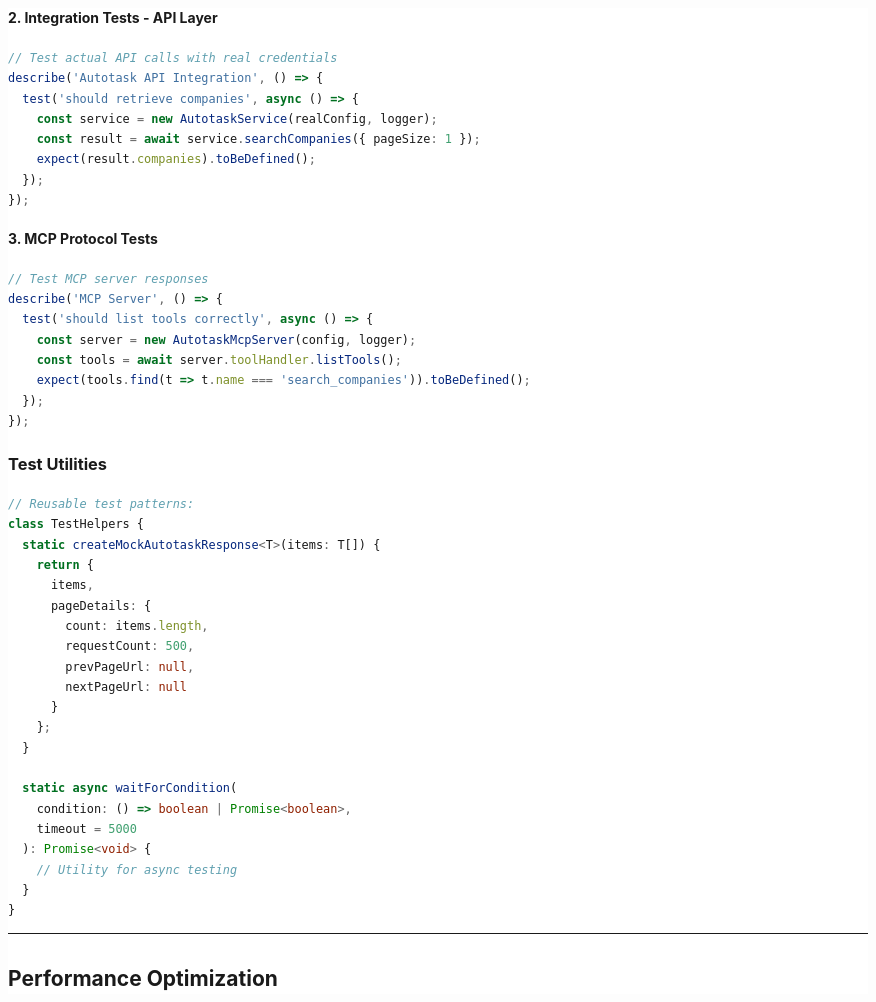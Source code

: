 #### 2. Integration Tests - API Layer
```typescript
// Test actual API calls with real credentials
describe('Autotask API Integration', () => {
  test('should retrieve companies', async () => {
    const service = new AutotaskService(realConfig, logger);
    const result = await service.searchCompanies({ pageSize: 1 });
    expect(result.companies).toBeDefined();
  });
});
```

#### 3. MCP Protocol Tests
```typescript
// Test MCP server responses
describe('MCP Server', () => {
  test('should list tools correctly', async () => {
    const server = new AutotaskMcpServer(config, logger);
    const tools = await server.toolHandler.listTools();
    expect(tools.find(t => t.name === 'search_companies')).toBeDefined();
  });
});
```

### Test Utilities

```typescript
// Reusable test patterns:
class TestHelpers {
  static createMockAutotaskResponse<T>(items: T[]) {
    return {
      items,
      pageDetails: {
        count: items.length,
        requestCount: 500,
        prevPageUrl: null,
        nextPageUrl: null
      }
    };
  }
  
  static async waitForCondition(
    condition: () => boolean | Promise<boolean>,
    timeout = 5000
  ): Promise<void> {
    // Utility for async testing
  }
}
```

---

## Performance Optimization
